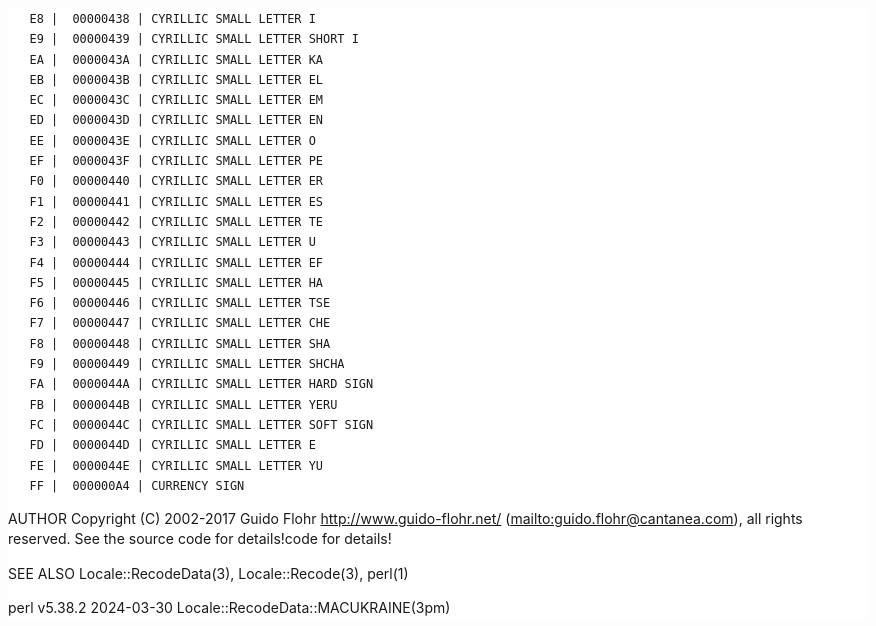 	   E8 |	 00000438 | CYRILLIC SMALL LETTER I
	   E9 |	 00000439 | CYRILLIC SMALL LETTER SHORT I
	   EA |	 0000043A | CYRILLIC SMALL LETTER KA
	   EB |	 0000043B | CYRILLIC SMALL LETTER EL
	   EC |	 0000043C | CYRILLIC SMALL LETTER EM
	   ED |	 0000043D | CYRILLIC SMALL LETTER EN
	   EE |	 0000043E | CYRILLIC SMALL LETTER O
	   EF |	 0000043F | CYRILLIC SMALL LETTER PE
	   F0 |	 00000440 | CYRILLIC SMALL LETTER ER
	   F1 |	 00000441 | CYRILLIC SMALL LETTER ES
	   F2 |	 00000442 | CYRILLIC SMALL LETTER TE
	   F3 |	 00000443 | CYRILLIC SMALL LETTER U
	   F4 |	 00000444 | CYRILLIC SMALL LETTER EF
	   F5 |	 00000445 | CYRILLIC SMALL LETTER HA
	   F6 |	 00000446 | CYRILLIC SMALL LETTER TSE
	   F7 |	 00000447 | CYRILLIC SMALL LETTER CHE
	   F8 |	 00000448 | CYRILLIC SMALL LETTER SHA
	   F9 |	 00000449 | CYRILLIC SMALL LETTER SHCHA
	   FA |	 0000044A | CYRILLIC SMALL LETTER HARD SIGN
	   FB |	 0000044B | CYRILLIC SMALL LETTER YERU
	   FC |	 0000044C | CYRILLIC SMALL LETTER SOFT SIGN
	   FD |	 0000044D | CYRILLIC SMALL LETTER E
	   FE |	 0000044E | CYRILLIC SMALL LETTER YU
	   FF |	 000000A4 | CURRENCY SIGN

AUTHOR
       Copyright (C) 2002-2017 Guido Flohr <http://www.guido-flohr.net/> (<mailto:guido.flohr@cantanea.com>), all rights reserved.  See the source code for
       details!code for details!

SEE ALSO
       Locale::RecodeData(3), Locale::Recode(3), perl(1)

perl v5.38.2								  2024-03-30					   Locale::RecodeData::MACUKRAINE(3pm)
